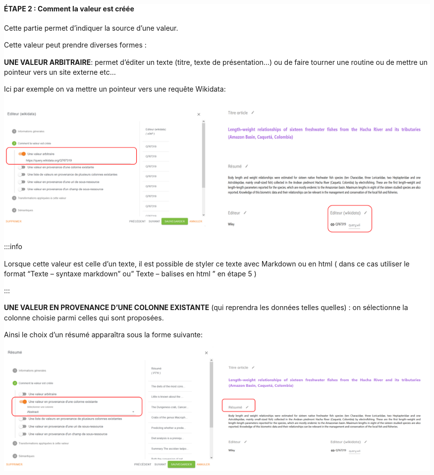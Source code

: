#### ÉTAPE 2 : Comment la valeur est créée

Cette partie permet d’indiquer la source d’une valeur.

Cette valeur peut prendre diverses formes :

**UNE VALEUR ARBITRAIRE**: permet d’éditer un texte (titre, texte de présentation…) ou de faire tourner une routine ou
de mettre un pointeur vers un site externe etc…

Ici par exemple on va mettre un pointeur vers une requête Wikidata:

![Valeur arbitraire ressources](./assets/Valeur-arbitraire-ressources.png)

:::info

Lorsque cette valeur est celle d’un texte, il est possible de styler ce texte avec Markdown ou en html ( dans ce cas
utiliser le format “Texte – syntaxe markdown” ou” Texte – balises en html ” en étape 5 )

:::

**UNE VALEUR EN PROVENANCE D’UNE COLONNE EXISTANTE** (qui reprendra les données telles quelles) : on sélectionne la
colonne choisie parmi celles qui sont proposées.

Ainsi le choix d’un résumé apparaîtra sous la forme suivante:

![](./assets/Resume-bis.png)
